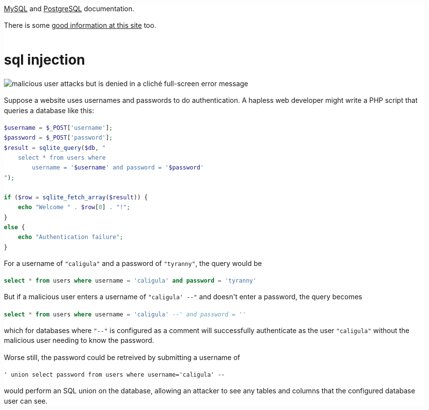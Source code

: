 [MySQL](http://dev.mysql.com/doc/refman/5.1/en/grant.html) and
[PostgreSQL](http://www.postgresql.org/docs/8.1/static/sql-grant.html)
documentation.

There is some
[good information at this site](http://database-programmer.blogspot.com/2008/05/introducing-database-security.html)
too.
 
# sql injection

![malicious user attacks but is denied in a cliché full-screen error message](/images/malicious-attack.png)

Suppose a website uses usernames and passwords to do authentication. A hapless
web developer might write a PHP script that queries a database like this:

``` php
$username = $_POST['username'];
$password = $_POST['password'];
$result = sqlite_query($db, "
    select * from users where
        username = '$username' and password = '$password'
");

if ($row = sqlite_fetch_array($result)) {
    echo "Welcome " . $row[0] . "!";
}
else {
    echo "Authentication failure";
}
```

For a username of `"caligula"` and a password of `"tyranny"`, the query would be

``` sql
select * from users where username = 'caligula' and password = 'tyranny'
```

But if a malicious user enters a username of `"caligula' --"` and doesn't enter
a password, the query becomes

``` sql
select * from users where username = 'caligula' --' and password = ''
```

which for databases where `"--"` is configured as a comment will successfully
authenticate as the user `"caligula"` without the malicious user needing to know
the password.

Worse still, the password could be retreived by submitting a username of

```
' union select password from users where username='caligula' --
```

would perform an SQL union on the database, allowing an attacker to see
any tables and columns that the configured database user can see.
